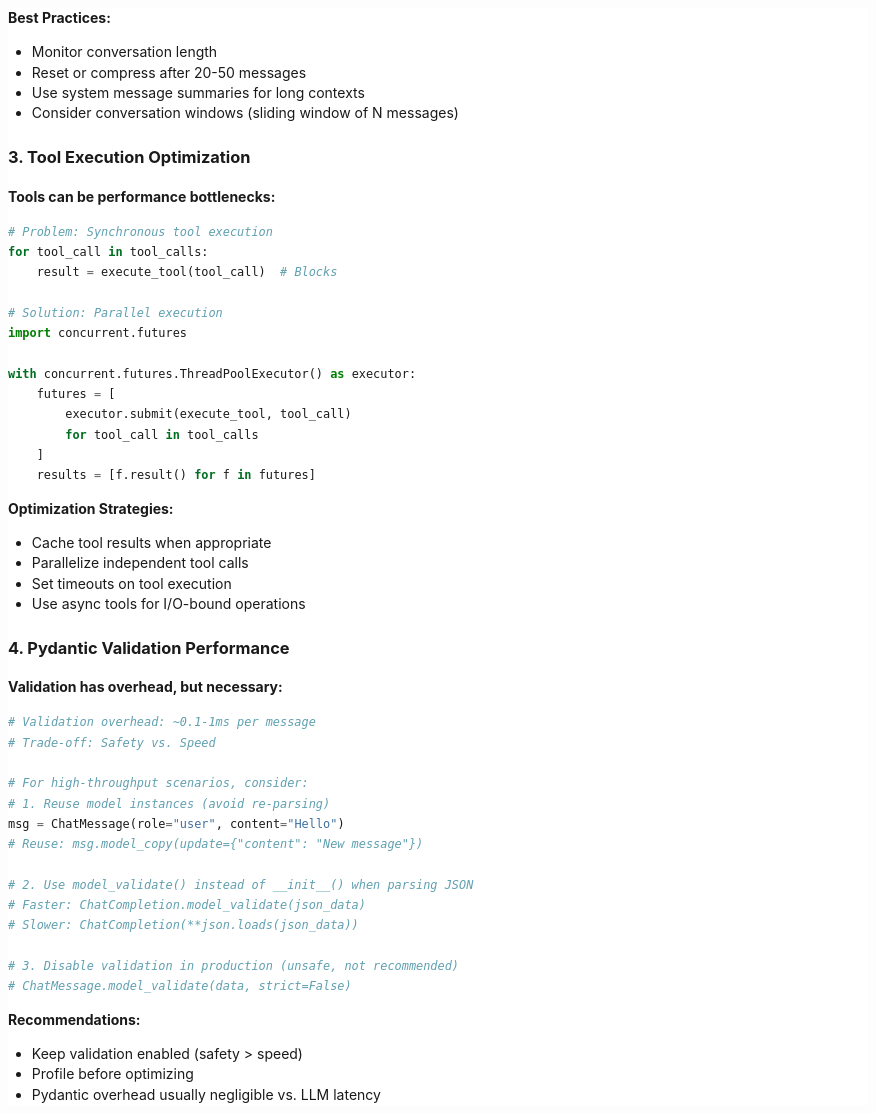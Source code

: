 **Best Practices:**
- Monitor conversation length
- Reset or compress after 20-50 messages
- Use system message summaries for long contexts
- Consider conversation windows (sliding window of N messages)

### 3. Tool Execution Optimization

**Tools can be performance bottlenecks:**

```python
# Problem: Synchronous tool execution
for tool_call in tool_calls:
    result = execute_tool(tool_call)  # Blocks

# Solution: Parallel execution
import concurrent.futures

with concurrent.futures.ThreadPoolExecutor() as executor:
    futures = [
        executor.submit(execute_tool, tool_call)
        for tool_call in tool_calls
    ]
    results = [f.result() for f in futures]
```

**Optimization Strategies:**
- Cache tool results when appropriate
- Parallelize independent tool calls
- Set timeouts on tool execution
- Use async tools for I/O-bound operations

### 4. Pydantic Validation Performance

**Validation has overhead, but necessary:**

```python
# Validation overhead: ~0.1-1ms per message
# Trade-off: Safety vs. Speed

# For high-throughput scenarios, consider:
# 1. Reuse model instances (avoid re-parsing)
msg = ChatMessage(role="user", content="Hello")
# Reuse: msg.model_copy(update={"content": "New message"})

# 2. Use model_validate() instead of __init__() when parsing JSON
# Faster: ChatCompletion.model_validate(json_data)
# Slower: ChatCompletion(**json.loads(json_data))

# 3. Disable validation in production (unsafe, not recommended)
# ChatMessage.model_validate(data, strict=False)
```

**Recommendations:**
- Keep validation enabled (safety > speed)
- Profile before optimizing
- Pydantic overhead usually negligible vs. LLM latency
